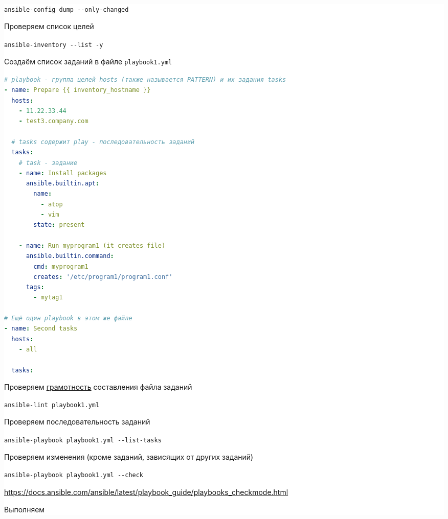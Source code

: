     ansible-config dump --only-changed

Проверяем список целей

    ansible-inventory --list -y

Создаём список заданий в файле `playbook1.yml`

```yaml
# playbook - группа целей hosts (также называется PATTERN) и их задания tasks
- name: Prepare {{ inventory_hostname }}
  hosts:
    - 11.22.33.44
    - test3.company.com

  # tasks содержит play - последовательность заданий
  tasks:
    # task - задание
    - name: Install packages
      ansible.builtin.apt:
        name:
          - atop
          - vim
        state: present

    - name: Run myprogram1 (it creates file)
      ansible.builtin.command:
        cmd: myprogram1
        creates: '/etc/program1/program1.conf'
      tags:
        - mytag1

# Ещё один playbook в этом же файле
- name: Second tasks
  hosts:
    - all

  tasks:
```

Проверяем [грамотность](https://ansible-lint.readthedocs.io/en/latest/default_rules.html) составления файла заданий

    ansible-lint playbook1.yml

Проверяем последовательность заданий

    ansible-playbook playbook1.yml --list-tasks

Проверяем изменения (кроме заданий, зависящих от других заданий)

    ansible-playbook playbook1.yml --check

https://docs.ansible.com/ansible/latest/playbook_guide/playbooks_checkmode.html

Выполняем
